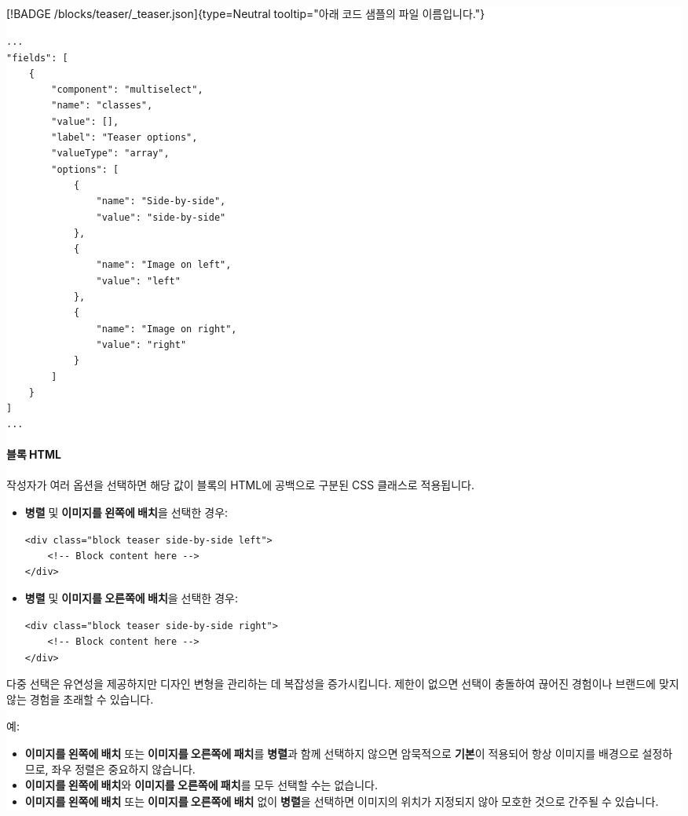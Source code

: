 [!BADGE /blocks/teaser/_teaser.json]{type=Neutral tooltip="아래 코드 샘플의 파일 이름입니다."}

```json{highlight="4,6,8,10-21"}
...
"fields": [
    {
        "component": "multiselect",
        "name": "classes",
        "value": [],
        "label": "Teaser options",
        "valueType": "array",
        "options": [
            {
                "name": "Side-by-side",
                "value": "side-by-side"
            },
            {
                "name": "Image on left",
                "value": "left"
            },
            {
                "name": "Image on right",
                "value": "right"
            }
        ]
    }
]
...
```

#### 블록 HTML

작성자가 여러 옵션을 선택하면 해당 값이 블록의 HTML에 공백으로 구분된 CSS 클래스로 적용됩니다.

- **병렬** 및 **이미지를 왼쪽에 배치**&#x200B;을 선택한 경우:

  ```html{highlight="1"}
  <div class="block teaser side-by-side left">
      <!-- Block content here -->
  </div>
  ```

- **병렬** 및 **이미지를 오른쪽에 배치**&#x200B;을 선택한 경우:

  ```html{highlight="1"}
  <div class="block teaser side-by-side right">
      <!-- Block content here -->
  </div>
  ```

다중 선택은 유연성을 제공하지만 디자인 변형을 관리하는 데 복잡성을 증가시킵니다. 제한이 없으면 선택이 충돌하여 끊어진 경험이나 브랜드에 맞지 않는 경험을 초래할 수 있습니다.

예:

- **이미지를 왼쪽에 배치** 또는 **이미지를 오른쪽에 패치**&#x200B;를 **병렬**&#x200B;과 함께 선택하지 않으면 암묵적으로 **기본**&#x200B;이 적용되어 항상 이미지를 배경으로 설정하므로, 좌우 정렬은 중요하지 않습니다.
- **이미지를 왼쪽에 배치**&#x200B;와 **이미지를 오른쪽에 패치**&#x200B;를 모두 선택할 수는 없습니다.
- **이미지를 왼쪽에 배치** 또는 **이미지를 오른쪽에 배치** 없이 **병렬**&#x200B;을 선택하면 이미지의 위치가 지정되지 않아 모호한 것으로 간주될 수 있습니다.
